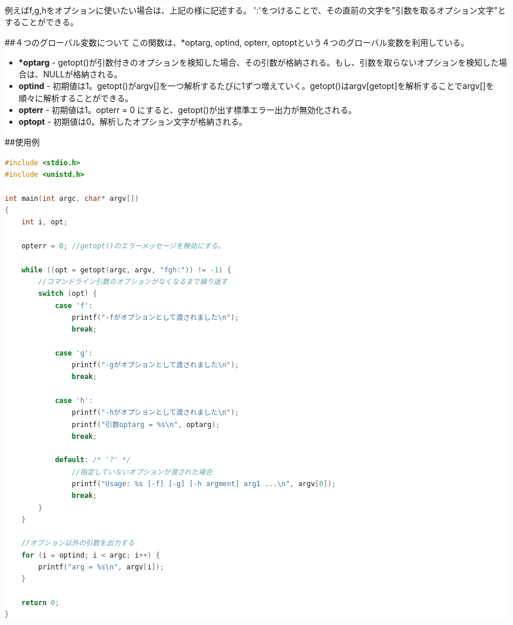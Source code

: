 例えばf,g,hをオプションに使いたい場合は、上記の様に記述する。
':'をつけることで、その直前の文字を"引数を取るオプション文字"とすることができる。

##４つのグローバル変数について
この関数は、*optarg, optind, opterr, optoptという４つのグローバル変数を利用している。

* **\*optarg** - getopt()が引数付きのオプションを検知した場合、その引数が格納される。もし、引数を取らないオプションを検知した場合は、NULLが格納される。
* **optind** - 初期値は1。getopt()がargv[]を一つ解析するたびに1ずつ増えていく。getopt()はargv[getopt]を解析することでargv[]を順々に解析することができる。
* **opterr** - 初期値は1。opterr = 0 にすると、getopt()が出す標準エラー出力が無効化される。
* **optopt** - 初期値は0。解析したオプション文字が格納される。

##使用例

```c
#include <stdio.h>
#include <unistd.h>

int main(int argc, char* argv[])
{
    int i, opt;

    opterr = 0; //getopt()のエラーメッセージを無効にする。

    while ((opt = getopt(argc, argv, "fgh:")) != -1) {
        //コマンドライン引数のオプションがなくなるまで繰り返す
        switch (opt) {
            case 'f':
                printf("-fがオプションとして渡されました\n");
                break;

            case 'g':
                printf("-gがオプションとして渡されました\n");
                break;

            case 'h':
                printf("-hがオプションとして渡されました\n");
                printf("引数optarg = %s\n", optarg);
                break;

            default: /* '?' */
                //指定していないオプションが渡された場合
                printf("Usage: %s [-f] [-g] [-h argment] arg1 ...\n", argv[0]);
                break;
        }
    }

    //オプション以外の引数を出力する
    for (i = optind; i < argc; i++) {
        printf("arg = %s\n", argv[i]);
    }

    return 0;
}
```
